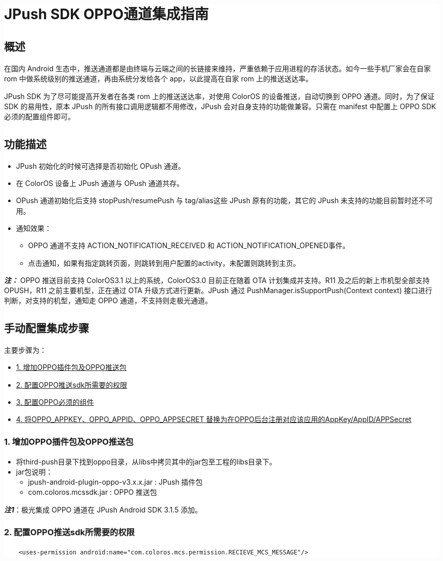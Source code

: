 # JPush SDK OPPO通道集成指南


## 概述

在国内 Android 生态中，推送通道都是由终端与云端之间的长链接来维持，严重依赖于应用进程的存活状态。如今一些手机厂家会在自家 rom 中做系统级别的推送通道，再由系统分发给各个 app，以此提高在自家 rom 上的推送送达率。

JPush SDK 为了尽可能提高开发者在各类 rom 上的推送送达率，对使用 ColorOS 的设备推送，自动切换到 OPPO 通道。同时，为了保证 SDK 的易用性，原本 JPush 的所有接口调用逻辑都不用修改，JPush 会对自身支持的功能做兼容。只需在 manifest 中配置上 OPPO SDK 必须的配置组件即可。

## 功能描述

+ JPush 初始化的时候可选择是否初始化 OPush 通道。

+ 在 ColorOS 设备上 JPush 通道与 OPush 通道共存。

+ OPush 通道初始化后支持 stopPush/resumePush 与 tag/alias这些 JPush 原有的功能，其它的 JPush 未支持的功能目前暂时还不可用。

+ 通知效果：

	* OPPO 通道不支持 ACTION\_NOTIFICATION\_RECEIVED 和 ACTION\_NOTIFICATION\_OPENED事件。

	* 点击通知，如果有指定跳转页面，则跳转到用户配置的activity，未配置则跳转到主页。


***注：*** OPPO 推送目前支持 ColorOS3.1 以上的系统，ColorOS3.0 目前正在随着 OTA 计划集成并支持。R11 及之后的新上市机型全部支持 OPUSH，R11 之前主要机型，正在通过 OTA 升级方式进行更新。JPush 通过 PushManager.isSupportPush(Context context) 接口进行判断，对支持的机型，通知走 OPPO 通道，不支持则走极光通道。


## 手动配置集成步骤

主要步骤为：

* [1. 增加OPPO插件包及OPPO推送包](#1)

* [2. 配置OPPO推送sdk所需要的权限](#2)

* [3. 配置OPPO必须的组件](#3)

* [4. 将OPPO_APPKEY、OPPO_APPID、OPPO_APPSECRET 替换为在OPPO后台注册对应该应用的AppKey/AppID/APPSecret](#4)


#### <h3 id="1">1. 增加OPPO插件包及OPPO推送包</h3>
+ 将third-push目录下找到oppo目录，从libs中拷贝其中的jar包至工程的libs目录下。
+ jar包说明：
	* jpush-android-plugin-oppo-v3.x.x.jar : JPush 插件包
	* com.coloros.mcssdk.jar : OPPO 推送包


***注1***：极光集成 OPPO 通道在 JPush Android SDK 3.1.5 添加。

#### <h3 id="2">2. 配置OPPO推送sdk所需要的权限</h3>

```
 	<uses-permission android:name="com.coloros.mcs.permission.RECIEVE_MCS_MESSAGE"/>

```
